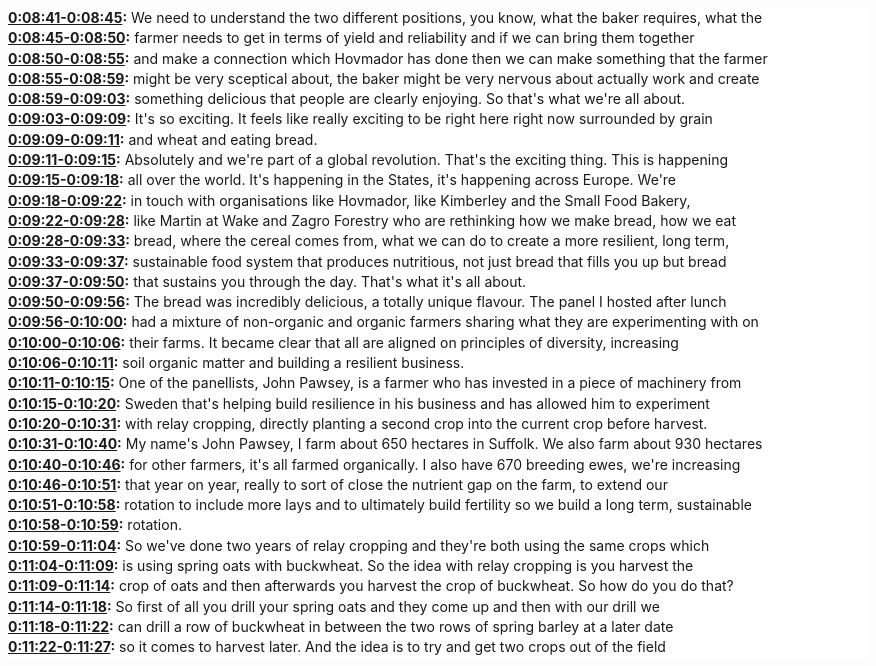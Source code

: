 **[0:08:41-0:08:45](https://soundcloud.com/farmerama-radio/nocc-final#t=0:08:41):**  We need to understand the two different positions, you know, what the baker requires, what the  
**[0:08:45-0:08:50](https://soundcloud.com/farmerama-radio/nocc-final#t=0:08:45):**  farmer needs to get in terms of yield and reliability and if we can bring them together  
**[0:08:50-0:08:55](https://soundcloud.com/farmerama-radio/nocc-final#t=0:08:50):**  and make a connection which Hovmador has done then we can make something that the farmer  
**[0:08:55-0:08:59](https://soundcloud.com/farmerama-radio/nocc-final#t=0:08:55):**  might be very sceptical about, the baker might be very nervous about actually work and create  
**[0:08:59-0:09:03](https://soundcloud.com/farmerama-radio/nocc-final#t=0:08:59):**  something delicious that people are clearly enjoying. So that's what we're all about.  
**[0:09:03-0:09:09](https://soundcloud.com/farmerama-radio/nocc-final#t=0:09:03):**  It's so exciting. It feels like really exciting to be right here right now surrounded by grain  
**[0:09:09-0:09:11](https://soundcloud.com/farmerama-radio/nocc-final#t=0:09:09):**  and wheat and eating bread.  
**[0:09:11-0:09:15](https://soundcloud.com/farmerama-radio/nocc-final#t=0:09:11):**  Absolutely and we're part of a global revolution. That's the exciting thing. This is happening  
**[0:09:15-0:09:18](https://soundcloud.com/farmerama-radio/nocc-final#t=0:09:15):**  all over the world. It's happening in the States, it's happening across Europe. We're  
**[0:09:18-0:09:22](https://soundcloud.com/farmerama-radio/nocc-final#t=0:09:18):**  in touch with organisations like Hovmador, like Kimberley and the Small Food Bakery,  
**[0:09:22-0:09:28](https://soundcloud.com/farmerama-radio/nocc-final#t=0:09:22):**  like Martin at Wake and Zagro Forestry who are rethinking how we make bread, how we eat  
**[0:09:28-0:09:33](https://soundcloud.com/farmerama-radio/nocc-final#t=0:09:28):**  bread, where the cereal comes from, what we can do to create a more resilient, long term,  
**[0:09:33-0:09:37](https://soundcloud.com/farmerama-radio/nocc-final#t=0:09:33):**  sustainable food system that produces nutritious, not just bread that fills you up but bread  
**[0:09:37-0:09:50](https://soundcloud.com/farmerama-radio/nocc-final#t=0:09:37):**  that sustains you through the day. That's what it's all about.  
**[0:09:50-0:09:56](https://soundcloud.com/farmerama-radio/nocc-final#t=0:09:50):**  The bread was incredibly delicious, a totally unique flavour. The panel I hosted after lunch  
**[0:09:56-0:10:00](https://soundcloud.com/farmerama-radio/nocc-final#t=0:09:56):**  had a mixture of non-organic and organic farmers sharing what they are experimenting with on  
**[0:10:00-0:10:06](https://soundcloud.com/farmerama-radio/nocc-final#t=0:10:00):**  their farms. It became clear that all are aligned on principles of diversity, increasing  
**[0:10:06-0:10:11](https://soundcloud.com/farmerama-radio/nocc-final#t=0:10:06):**  soil organic matter and building a resilient business.  
**[0:10:11-0:10:15](https://soundcloud.com/farmerama-radio/nocc-final#t=0:10:11):**  One of the panellists, John Pawsey, is a farmer who has invested in a piece of machinery from  
**[0:10:15-0:10:20](https://soundcloud.com/farmerama-radio/nocc-final#t=0:10:15):**  Sweden that's helping build resilience in his business and has allowed him to experiment  
**[0:10:20-0:10:31](https://soundcloud.com/farmerama-radio/nocc-final#t=0:10:20):**  with relay cropping, directly planting a second crop into the current crop before harvest.  
**[0:10:31-0:10:40](https://soundcloud.com/farmerama-radio/nocc-final#t=0:10:31):**  My name's John Pawsey, I farm about 650 hectares in Suffolk. We also farm about 930 hectares  
**[0:10:40-0:10:46](https://soundcloud.com/farmerama-radio/nocc-final#t=0:10:40):**  for other farmers, it's all farmed organically. I also have 670 breeding ewes, we're increasing  
**[0:10:46-0:10:51](https://soundcloud.com/farmerama-radio/nocc-final#t=0:10:46):**  that year on year, really to sort of close the nutrient gap on the farm, to extend our  
**[0:10:51-0:10:58](https://soundcloud.com/farmerama-radio/nocc-final#t=0:10:51):**  rotation to include more lays and to ultimately build fertility so we build a long term, sustainable  
**[0:10:58-0:10:59](https://soundcloud.com/farmerama-radio/nocc-final#t=0:10:58):**  rotation.  
**[0:10:59-0:11:04](https://soundcloud.com/farmerama-radio/nocc-final#t=0:10:59):**  So we've done two years of relay cropping and they're both using the same crops which  
**[0:11:04-0:11:09](https://soundcloud.com/farmerama-radio/nocc-final#t=0:11:04):**  is using spring oats with buckwheat. So the idea with relay cropping is you harvest the  
**[0:11:09-0:11:14](https://soundcloud.com/farmerama-radio/nocc-final#t=0:11:09):**  crop of oats and then afterwards you harvest the crop of buckwheat. So how do you do that?  
**[0:11:14-0:11:18](https://soundcloud.com/farmerama-radio/nocc-final#t=0:11:14):**  So first of all you drill your spring oats and they come up and then with our drill we  
**[0:11:18-0:11:22](https://soundcloud.com/farmerama-radio/nocc-final#t=0:11:18):**  can drill a row of buckwheat in between the two rows of spring barley at a later date  
**[0:11:22-0:11:27](https://soundcloud.com/farmerama-radio/nocc-final#t=0:11:22):**  so it comes to harvest later. And the idea is to try and get two crops out of the field  